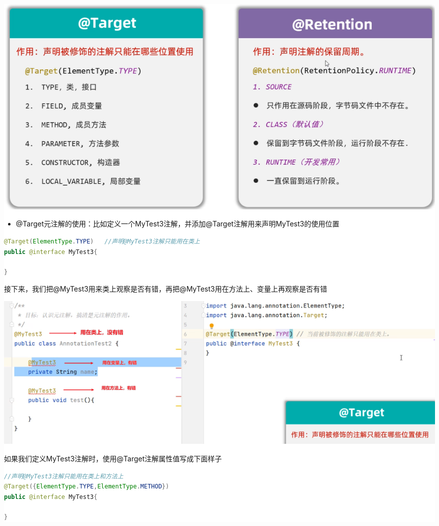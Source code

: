 ![1669605786028](assets/1669605786028.png)

- @Target元注解的使用：比如定义一个MyTest3注解，并添加@Target注解用来声明MyTest3的使用位置

```java
@Target(ElementType.TYPE)	//声明@MyTest3注解只能用在类上
public @interface MyTest3{
    
}
```

接下来，我们把@MyTest3用来类上观察是否有错，再把@MyTest3用在方法上、变量上再观察是否有错

![1669606261919](assets/1669606261919.png)

如果我们定义MyTest3注解时，使用@Target注解属性值写成下面样子

```java
//声明@MyTest3注解只能用在类上和方法上
@Target({ElementType.TYPE,ElementType.METHOD})	
public @interface MyTest3{
    
}
```
